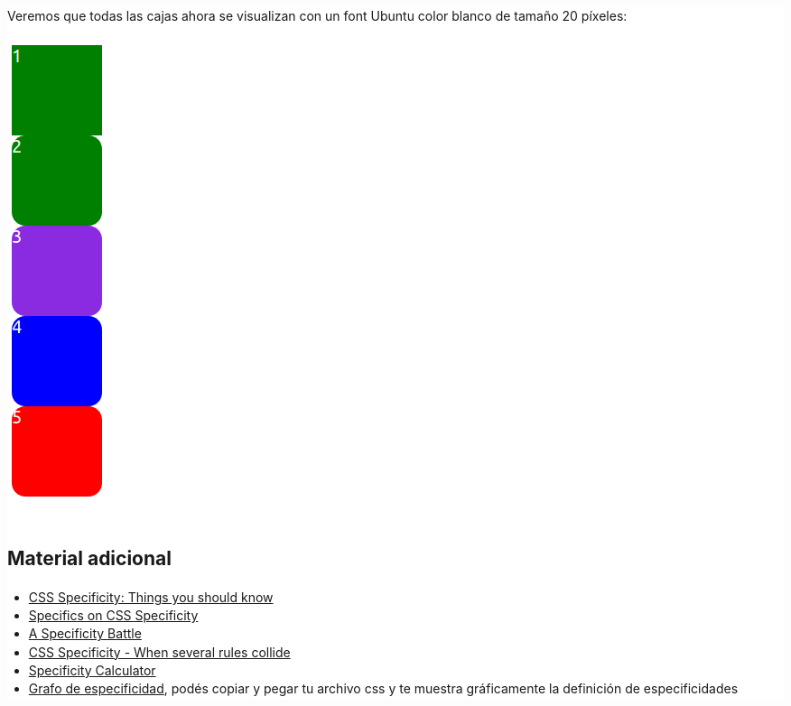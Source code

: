 Veremos que todas las cajas ahora se visualizan con un font Ubuntu color blanco de tamaño 20 píxeles:

![herencia de propiedades](./images/herencia.png)

## Material adicional

- [CSS Specificity: Things you should know](https://www.smashingmagazine.com/2007/07/css-specificity-things-you-should-know/)
- [Specifics on CSS Specificity](https://css-tricks.com/specifics-on-css-specificity/)
- [A Specificity Battle](https://css-tricks.com/a-specificity-battle/)
- [CSS Specificity - When several rules collide](https://marksheet.io/css-priority.html)
- [Specificity Calculator](https://specificity.keegan.st/)
- [Grafo de especificidad](https://jonassebastianohlsson.com/specificity-graph/), podés copiar y pegar tu archivo css y te muestra gráficamente la definición de especificidades

